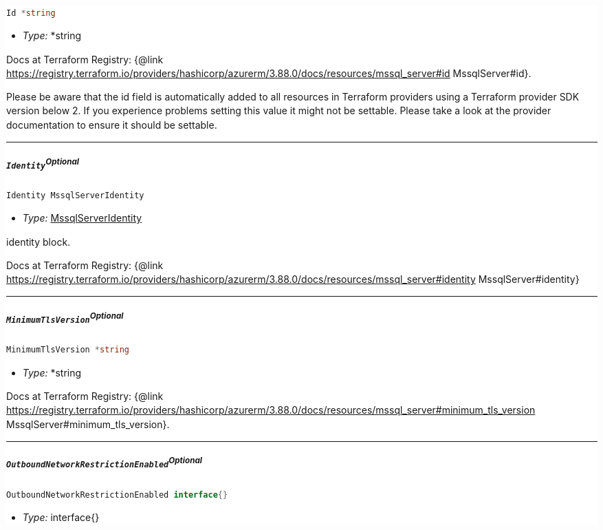 ```go
Id *string
```

- *Type:* *string

Docs at Terraform Registry: {@link https://registry.terraform.io/providers/hashicorp/azurerm/3.88.0/docs/resources/mssql_server#id MssqlServer#id}.

Please be aware that the id field is automatically added to all resources in Terraform providers using a Terraform provider SDK version below 2.
If you experience problems setting this value it might not be settable. Please take a look at the provider documentation to ensure it should be settable.

---

##### `Identity`<sup>Optional</sup> <a name="Identity" id="@cdktf/provider-azurerm.mssqlServer.MssqlServerConfig.property.identity"></a>

```go
Identity MssqlServerIdentity
```

- *Type:* <a href="#@cdktf/provider-azurerm.mssqlServer.MssqlServerIdentity">MssqlServerIdentity</a>

identity block.

Docs at Terraform Registry: {@link https://registry.terraform.io/providers/hashicorp/azurerm/3.88.0/docs/resources/mssql_server#identity MssqlServer#identity}

---

##### `MinimumTlsVersion`<sup>Optional</sup> <a name="MinimumTlsVersion" id="@cdktf/provider-azurerm.mssqlServer.MssqlServerConfig.property.minimumTlsVersion"></a>

```go
MinimumTlsVersion *string
```

- *Type:* *string

Docs at Terraform Registry: {@link https://registry.terraform.io/providers/hashicorp/azurerm/3.88.0/docs/resources/mssql_server#minimum_tls_version MssqlServer#minimum_tls_version}.

---

##### `OutboundNetworkRestrictionEnabled`<sup>Optional</sup> <a name="OutboundNetworkRestrictionEnabled" id="@cdktf/provider-azurerm.mssqlServer.MssqlServerConfig.property.outboundNetworkRestrictionEnabled"></a>

```go
OutboundNetworkRestrictionEnabled interface{}
```

- *Type:* interface{}
